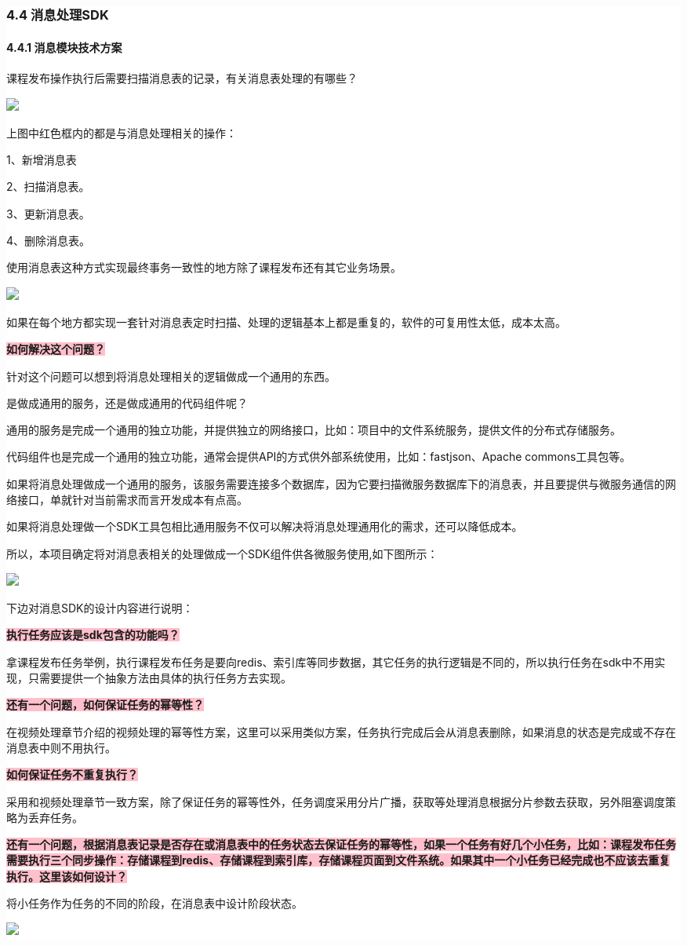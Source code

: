 ### **4.4 消息处理SDK**

#### **4.4.1 消息模块技术方案**

课程发布操作执行后需要扫描消息表的记录，有关消息表处理的有哪些？

![](./imgs/chapter4/Aspose.Words.5b42441b-4e82-48f7-8195-94a61338b12d.056.png)

上图中红色框内的都是与消息处理相关的操作：

1、新增消息表

2、扫描消息表。

3、更新消息表。

4、删除消息表。

使用消息表这种方式实现最终事务一致性的地方除了课程发布还有其它业务场景。

![](./imgs/chapter4/Aspose.Words.5b42441b-4e82-48f7-8195-94a61338b12d.057.png)

如果在每个地方都实现一套针对消息表定时扫描、处理的逻辑基本上都是重复的，软件的可复用性太低，成本太高。

<font style="background: pink">**如何解决这个问题？**</font>

针对这个问题可以想到将消息处理相关的逻辑做成一个通用的东西。

是做成通用的服务，还是做成通用的代码组件呢？

通用的服务是完成一个通用的独立功能，并提供独立的网络接口，比如：项目中的文件系统服务，提供文件的分布式存储服务。

代码组件也是完成一个通用的独立功能，通常会提供API的方式供外部系统使用，比如：fastjson、Apache commons工具包等。

如果将消息处理做成一个通用的服务，该服务需要连接多个数据库，因为它要扫描微服务数据库下的消息表，并且要提供与微服务通信的网络接口，单就针对当前需求而言开发成本有点高。

如果将消息处理做一个SDK工具包相比通用服务不仅可以解决将消息处理通用化的需求，还可以降低成本。

所以，本项目确定将对消息表相关的处理做成一个SDK组件供各微服务使用,如下图所示：

![](./imgs/chapter4/Aspose.Words.5b42441b-4e82-48f7-8195-94a61338b12d.058.png)

下边对消息SDK的设计内容进行说明：

<font style="background: pink">**执行任务应该是sdk包含的功能吗？**</font>

拿课程发布任务举例，执行课程发布任务是要向redis、索引库等同步数据，其它任务的执行逻辑是不同的，所以执行任务在sdk中不用实现，只需要提供一个抽象方法由具体的执行任务方去实现。

<font style="background: pink">**还有一个问题，如何保证任务的幂等性？**</font>

在视频处理章节介绍的视频处理的幂等性方案，这里可以采用类似方案，任务执行完成后会从消息表删除，如果消息的状态是完成或不存在消息表中则不用执行。

<font style="background: pink">**如何保证任务不重复执行？**</font>

采用和视频处理章节一致方案，除了保证任务的幂等性外，任务调度采用分片广播，获取等处理消息根据分片参数去获取，另外阻塞调度策略为丢弃任务。

<font style="background: pink">**还有一个问题，根据消息表记录是否存在或消息表中的任务状态去保证任务的幂等性，如果一个任务有好几个小任务，比如：课程发布任务需要执行三个同步操作：存储课程到redis、存储课程到索引库，存储课程页面到文件系统。如果其中一个小任务已经完成也不应该去重复执行。这里该如何设计？**</font>

将小任务作为任务的不同的阶段，在消息表中设计阶段状态。

![](./imgs/chapter4/Aspose.Words.5b42441b-4e82-48f7-8195-94a61338b12d.059.png)
